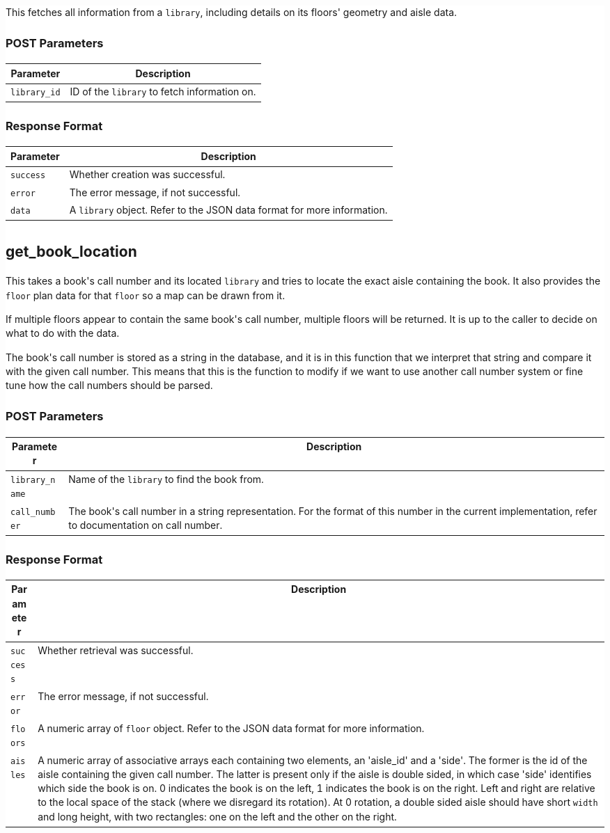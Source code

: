 This fetches all information from a `library`, including details on its floors' geometry and aisle data.

### POST Parameters

Parameter       | Description
---------       | -----------
`library_id`    | ID of the `library` to fetch information on.

### Response Format

Parameter  | Description
---------  | -----------
`success`  | Whether creation was successful.
`error`    | The error message, if not successful.
`data`       | A `library` object. Refer to the JSON data format for more information.

## get_book_location

This takes a book's call number and its located `library` and tries to locate the exact aisle containing the book. It also provides the `floor` plan data for that `floor` so a map can be drawn from it.

If multiple floors appear to contain the same book's call number, multiple floors will be returned. It is up to the caller to decide on what to do with the data.

The book's call number is stored as a string in the database, and it is in this function that we interpret that string and compare it with the given call number. This means that this is the function to modify if we want to use another call number system or fine tune how the call numbers should be parsed.

### POST Parameters

Parameter       | Description
---------       | -----------
`library_name`  | Name of the `library` to find the book from.
`call_number`   | The book's call number in a string representation. For the format of this number in the current implementation, refer to documentation on call number.

### Response Format

Parameter  | Description
---------  | -----------
`success`  | Whether retrieval was successful.
`error`    | The error message, if not successful.
`floors`   | A numeric array of `floor` object. Refer to the JSON data format for more information.
`aisles`   | A numeric array of associative arrays each containing two elements, an 'aisle_id' and a 'side'. The former is the id of the aisle containing the given call number. The latter is present only if the aisle is double sided, in which case 'side' identifies which side the book is on. 0 indicates the book is on the left, 1 indicates the book is on the right. Left and right are relative to the local space of the stack (where we disregard its rotation). At 0 rotation, a double sided aisle should have short `width` and long height, with two rectangles: one on the left and the other on the right.
